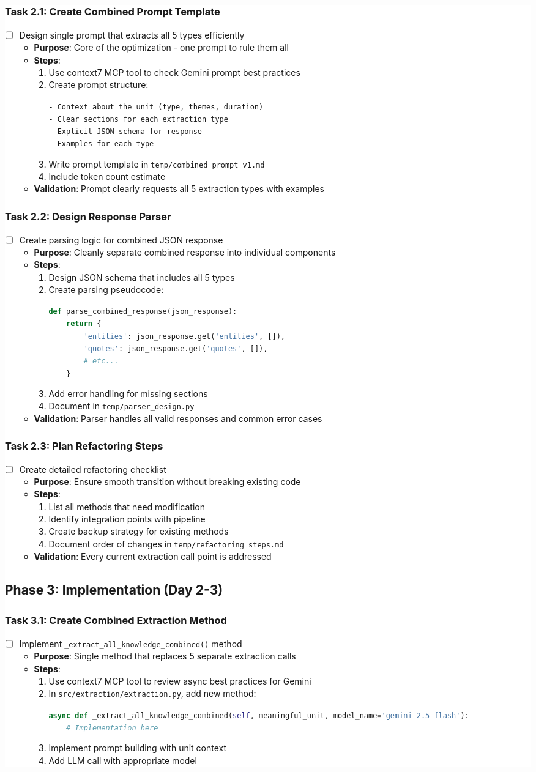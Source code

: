 ### Task 2.1: Create Combined Prompt Template
- [ ] Design single prompt that extracts all 5 types efficiently
  - **Purpose**: Core of the optimization - one prompt to rule them all
  - **Steps**:
    1. Use context7 MCP tool to check Gemini prompt best practices
    2. Create prompt structure:
       ```
       - Context about the unit (type, themes, duration)
       - Clear sections for each extraction type
       - Explicit JSON schema for response
       - Examples for each type
       ```
    3. Write prompt template in `temp/combined_prompt_v1.md`
    4. Include token count estimate
  - **Validation**: Prompt clearly requests all 5 extraction types with examples

### Task 2.2: Design Response Parser
- [ ] Create parsing logic for combined JSON response
  - **Purpose**: Cleanly separate combined response into individual components
  - **Steps**:
    1. Design JSON schema that includes all 5 types
    2. Create parsing pseudocode:
       ```python
       def parse_combined_response(json_response):
           return {
               'entities': json_response.get('entities', []),
               'quotes': json_response.get('quotes', []),
               # etc...
           }
       ```
    3. Add error handling for missing sections
    4. Document in `temp/parser_design.py`
  - **Validation**: Parser handles all valid responses and common error cases

### Task 2.3: Plan Refactoring Steps
- [ ] Create detailed refactoring checklist
  - **Purpose**: Ensure smooth transition without breaking existing code
  - **Steps**:
    1. List all methods that need modification
    2. Identify integration points with pipeline
    3. Create backup strategy for existing methods
    4. Document order of changes in `temp/refactoring_steps.md`
  - **Validation**: Every current extraction call point is addressed

## Phase 3: Implementation (Day 2-3)

### Task 3.1: Create Combined Extraction Method
- [ ] Implement `_extract_all_knowledge_combined()` method
  - **Purpose**: Single method that replaces 5 separate extraction calls
  - **Steps**:
    1. Use context7 MCP tool to review async best practices for Gemini
    2. In `src/extraction/extraction.py`, add new method:
       ```python
       async def _extract_all_knowledge_combined(self, meaningful_unit, model_name='gemini-2.5-flash'):
           # Implementation here
       ```
    3. Implement prompt building with unit context
    4. Add LLM call with appropriate model
